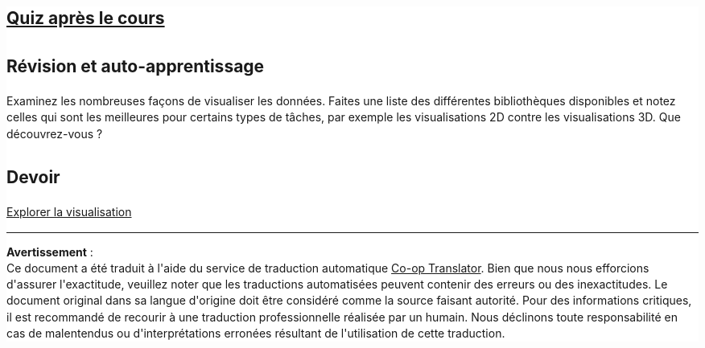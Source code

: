 ## [Quiz après le cours](https://gray-sand-07a10f403.1.azurestaticapps.net/quiz/12/)

## Révision et auto-apprentissage

Examinez les nombreuses façons de visualiser les données. Faites une liste des différentes bibliothèques disponibles et notez celles qui sont les meilleures pour certains types de tâches, par exemple les visualisations 2D contre les visualisations 3D. Que découvrez-vous ?

## Devoir

[Explorer la visualisation](assignment.md)

---

**Avertissement** :  
Ce document a été traduit à l'aide du service de traduction automatique [Co-op Translator](https://github.com/Azure/co-op-translator). Bien que nous nous efforcions d'assurer l'exactitude, veuillez noter que les traductions automatisées peuvent contenir des erreurs ou des inexactitudes. Le document original dans sa langue d'origine doit être considéré comme la source faisant autorité. Pour des informations critiques, il est recommandé de recourir à une traduction professionnelle réalisée par un humain. Nous déclinons toute responsabilité en cas de malentendus ou d'interprétations erronées résultant de l'utilisation de cette traduction.